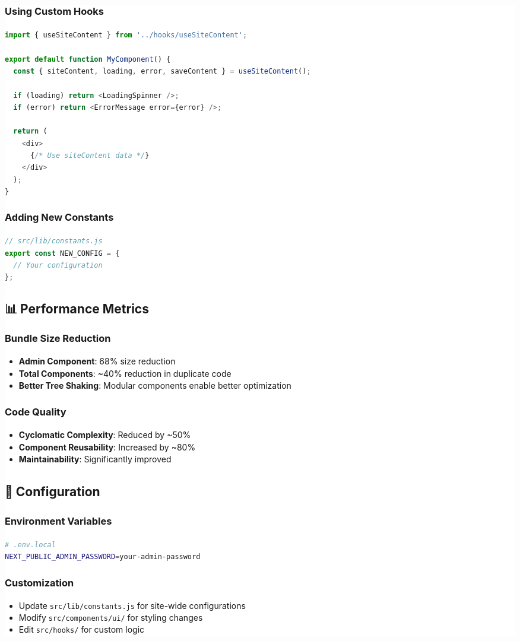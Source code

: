 ### Using Custom Hooks
```javascript
import { useSiteContent } from '../hooks/useSiteContent';

export default function MyComponent() {
  const { siteContent, loading, error, saveContent } = useSiteContent();
  
  if (loading) return <LoadingSpinner />;
  if (error) return <ErrorMessage error={error} />;
  
  return (
    <div>
      {/* Use siteContent data */}
    </div>
  );
}
```

### Adding New Constants
```javascript
// src/lib/constants.js
export const NEW_CONFIG = {
  // Your configuration
};
```

## 📊 Performance Metrics

### Bundle Size Reduction
- **Admin Component**: 68% size reduction
- **Total Components**: ~40% reduction in duplicate code
- **Better Tree Shaking**: Modular components enable better optimization

### Code Quality
- **Cyclomatic Complexity**: Reduced by ~50%
- **Component Reusability**: Increased by ~80%
- **Maintainability**: Significantly improved

## 🔧 Configuration

### Environment Variables
```bash
# .env.local
NEXT_PUBLIC_ADMIN_PASSWORD=your-admin-password
```

### Customization
- Update `src/lib/constants.js` for site-wide configurations
- Modify `src/components/ui/` for styling changes
- Edit `src/hooks/` for custom logic
